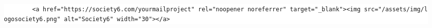             <a href="https://society6.com/yourmailproject" rel="noopener noreferrer" target="_blank"><img src="/assets/img/logosociety6.png" alt="Society6" width="30"></a>